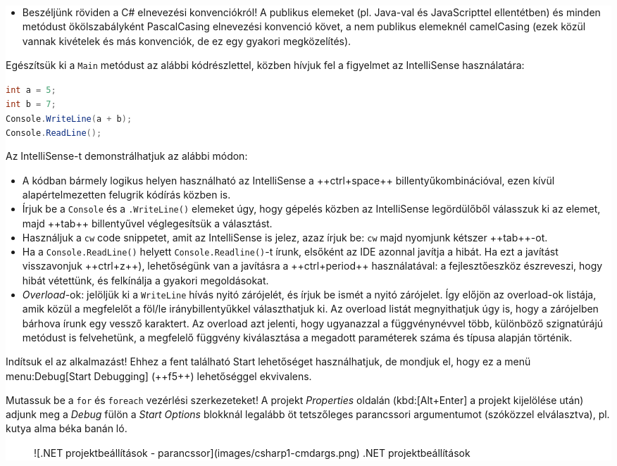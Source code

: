 * Beszéljünk röviden a C# elnevezési konvenciókról! A publikus elemeket (pl. Java-val és JavaScripttel ellentétben) és minden metódust ökölszabályként PascalCasing elnevezési konvenció követ, a nem publikus elemeknél camelCasing (ezek közül vannak kivételek és más konvenciók, de ez egy gyakori megközelítés).

Egészítsük ki a `Main` metódust az alábbi kódrészlettel, közben hívjuk fel a figyelmet az IntelliSense használatára:

``` csharp
int a = 5;
int b = 7;
Console.WriteLine(a + b);
Console.ReadLine();
```

Az IntelliSense-t demonstrálhatjuk az alábbi módon:

* A kódban bármely logikus helyen használható az IntelliSense a ++ctrl+space++ billentyűkombinációval, ezen kívül alapértelmezetten felugrik kódírás közben is.
* Írjuk be a `Console` és a `.WriteLine()` elemeket úgy, hogy gépelés közben az IntelliSense legördülőből válasszuk ki az elemet, majd ++tab++ billentyűvel véglegesítsük a választást.
* Használjuk a `cw` code snippetet, amit az IntelliSense is jelez, azaz írjuk be: `cw` majd nyomjunk kétszer ++tab++-ot.
* Ha a `Console.ReadLine()` helyett `Console.Readline()`-t írunk, elsőként az IDE azonnal javítja a hibát. Ha ezt a javítást visszavonjuk ++ctrl+z++), lehetőségünk van a javításra a ++ctrl+period++ használatával: a fejlesztőeszköz észreveszi, hogy hibát vétettünk, és felkínálja a gyakori megoldásokat.
* *Overload*-ok: jelöljük ki a `WriteLine` hívás nyitó zárójelét, és írjuk be ismét a nyitó zárójelet. Így előjön az overload-ok listája, amik közül a megfelelőt a föl/le iránybillentyűkkel választhatjuk ki. Az overload listát megnyithatjuk úgy is, hogy a zárójelben bárhova írunk egy vessző karaktert. Az overload azt jelenti, hogy ugyanazzal a függvénynévvel több, különböző szignatúrájú metódust is felvehetünk, a megfelelő függvény kiválasztása a megadott paraméterek száma és típusa alapján történik.

Indítsuk el az alkalmazást! Ehhez a fent található Start lehetőséget használhatjuk, de mondjuk el, hogy ez a menü menu:Debug\[Start Debugging\] (++f5++) lehetőséggel ekvivalens.

Mutassuk be a `for` és `foreach` vezérlési szerkezeteket! A projekt *Properties* oldalán (kbd:\[Alt+Enter\] a projekt kijelölése után) adjunk meg a *Debug* fülön a *Start Options* blokknál legalább öt tetszőleges parancssori argumentumot (szóközzel elválasztva), pl. kutya alma béka banán ló.

<figure markdown>
![.NET projektbeállítások - parancssor](images/csharp1-cmdargs.png)
<figurecaption>.NET projektbeállítások</figurecaption>
</figure>

